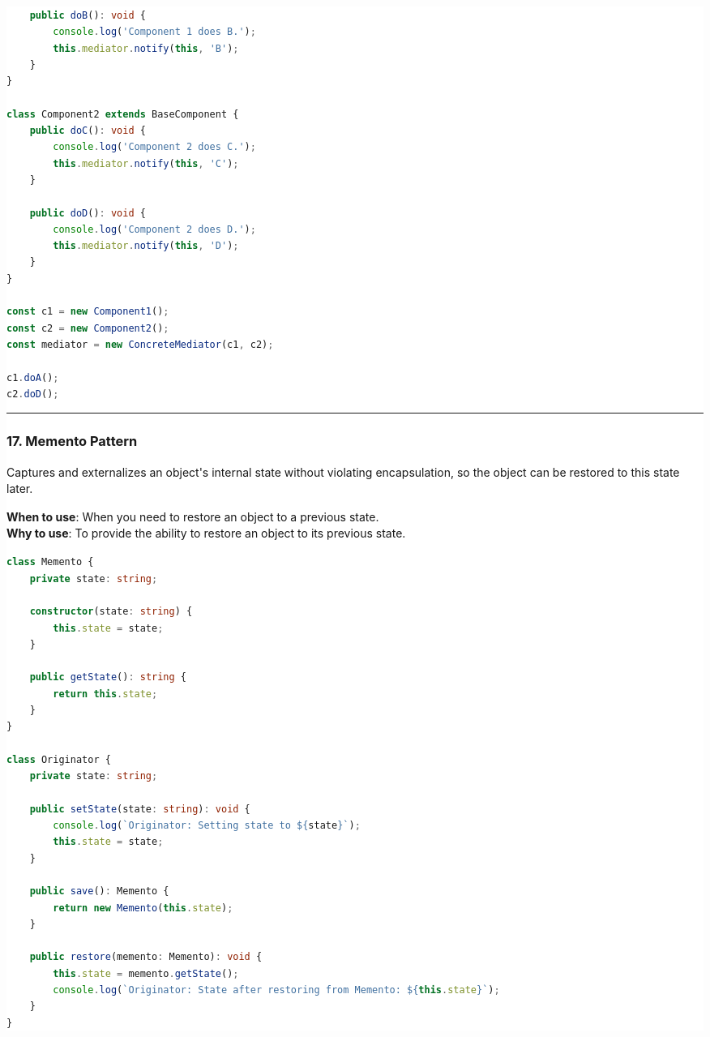 ```typescript
    public doB(): void {
        console.log('Component 1 does B.');
        this.mediator.notify(this, 'B');
    }
}

class Component2 extends BaseComponent {
    public doC(): void {
        console.log('Component 2 does C.');
        this.mediator.notify(this, 'C');
    }

    public doD(): void {
        console.log('Component 2 does D.');
        this.mediator.notify(this, 'D');
    }
}

const c1 = new Component1();
const c2 = new Component2();
const mediator = new ConcreteMediator(c1, c2);

c1.doA();
c2.doD();
```

---

### 17. **Memento Pattern**
Captures and externalizes an object's internal state without violating encapsulation, so the object can be restored to this state later.

**When to use**: When you need to restore an object to a previous state.  
**Why to use**: To provide the ability to restore an object to its previous state.
```typescript
class Memento {
    private state: string;

    constructor(state: string) {
        this.state = state;
    }

    public getState(): string {
        return this.state;
    }
}

class Originator {
    private state: string;

    public setState(state: string): void {
        console.log(`Originator: Setting state to ${state}`);
        this.state = state;
    }

    public save(): Memento {
        return new Memento(this.state);
    }

    public restore(memento: Memento): void {
        this.state = memento.getState();
        console.log(`Originator: State after restoring from Memento: ${this.state}`);
    }
}
```